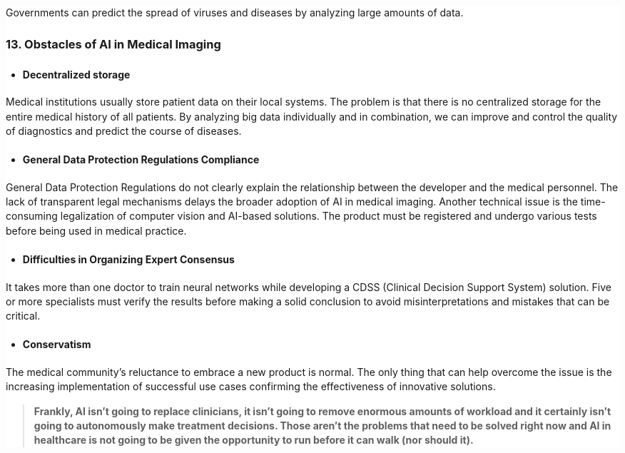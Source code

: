 Governments can predict the spread of viruses and diseases by analyzing large amounts of data.

### 13. Obstacles of AI in Medical Imaging
* #### Decentralized storage
Medical institutions usually store patient data on their local systems. The problem is that there is no centralized storage for the entire medical history of all patients. By analyzing big data individually and in combination, we can improve and control the quality of diagnostics and predict the course of diseases.

* #### General Data Protection Regulations Compliance
General Data Protection Regulations do not clearly explain the relationship between the developer and the medical personnel. The lack of transparent legal mechanisms delays the broader adoption of AI in medical imaging. Another technical issue is the time-consuming legalization of computer vision and AI-based solutions. The product must be registered and undergo various tests before being used in medical practice.

* #### Difficulties in Organizing Expert Consensus
It takes more than one doctor to train neural networks while developing a CDSS (Clinical Decision Support System) solution. Five or more specialists must verify the results before making a solid conclusion to avoid misinterpretations and mistakes that can be critical.
* #### Conservatism
The medical community’s reluctance to embrace a new product is normal. The only thing that can help overcome the issue is the increasing implementation of successful use cases confirming the effectiveness of innovative solutions.

> **Frankly, AI isn’t going to replace clinicians, it isn’t going to remove enormous amounts of workload and it certainly isn’t going to autonomously make treatment decisions. Those aren’t the problems that need to be solved right now and AI in healthcare is not going to be given the opportunity to run before it can walk (nor should it).**
